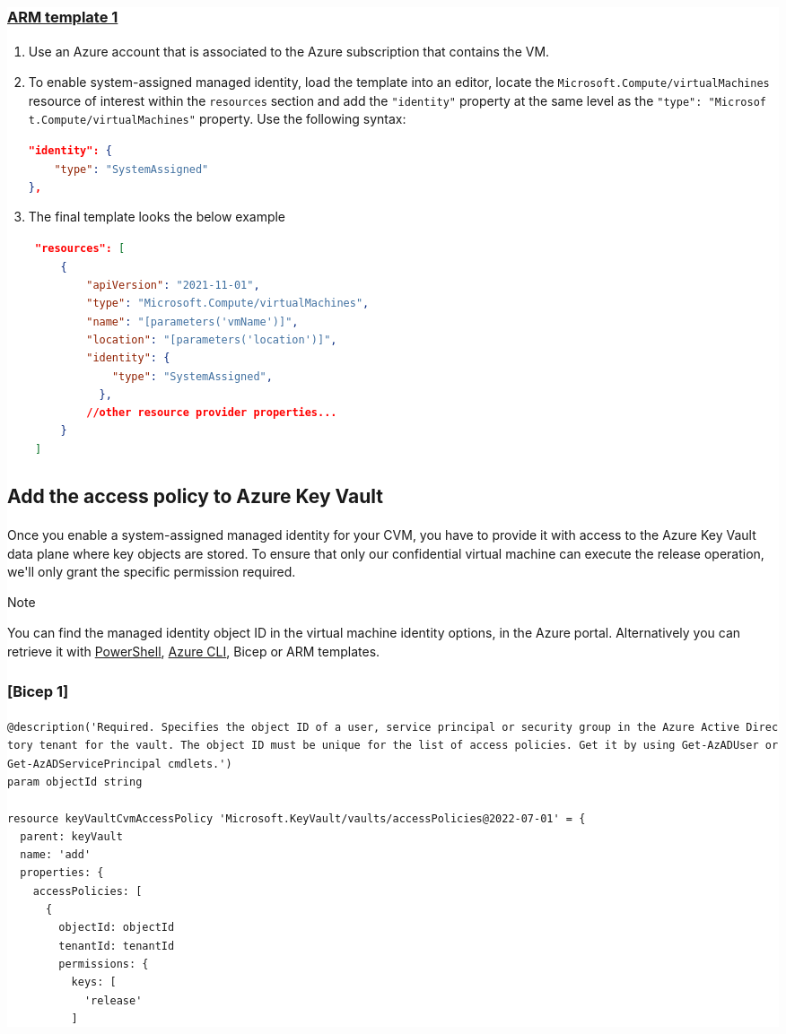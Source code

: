 ### [ARM template 1](#tab/arm-template)

1. Use an Azure account that is associated to the Azure subscription that contains the VM.

2. To enable system-assigned managed identity, load the template into an editor, locate the `Microsoft.Compute/virtualMachines` resource of interest within the `resources` section and add the `"identity"` property at the same level as the `"type": "Microsoft.Compute/virtualMachines"` property. Use the following syntax:

   ```json
   "identity": {
       "type": "SystemAssigned"
   },
   ```

3. The final template looks the below example

   ```json
    "resources": [
        {
            "apiVersion": "2021-11-01",
            "type": "Microsoft.Compute/virtualMachines",
            "name": "[parameters('vmName')]",
            "location": "[parameters('location')]",
            "identity": {
                "type": "SystemAssigned",
              },
            //other resource provider properties...
        }
    ]
   ```


## Add the access policy to Azure Key Vault

Once you enable a system-assigned managed identity for your CVM, you have to provide it with access to the Azure Key Vault data plane where key objects are stored. To ensure that only our confidential virtual machine can execute the release operation, we'll only grant the specific permission required.

> [!NOTE]
> You can find the managed identity object ID in the virtual machine identity options, in the Azure portal. Alternatively you can retrieve it with [PowerShell](../active-directory/managed-identities-azure-resources/how-to-assign-app-role-managed-identity-powershell.md), [Azure CLI](../active-directory/managed-identities-azure-resources/how-to-assign-app-role-managed-identity-cli.md), Bicep or ARM templates.

### [Bicep 1]

```bicep
@description('Required. Specifies the object ID of a user, service principal or security group in the Azure Active Directory tenant for the vault. The object ID must be unique for the list of access policies. Get it by using Get-AzADUser or Get-AzADServicePrincipal cmdlets.')
param objectId string

resource keyVaultCvmAccessPolicy 'Microsoft.KeyVault/vaults/accessPolicies@2022-07-01' = {
  parent: keyVault
  name: 'add'
  properties: {
    accessPolicies: [
      {
        objectId: objectId
        tenantId: tenantId
        permissions: {
          keys: [
            'release'
          ]
```
